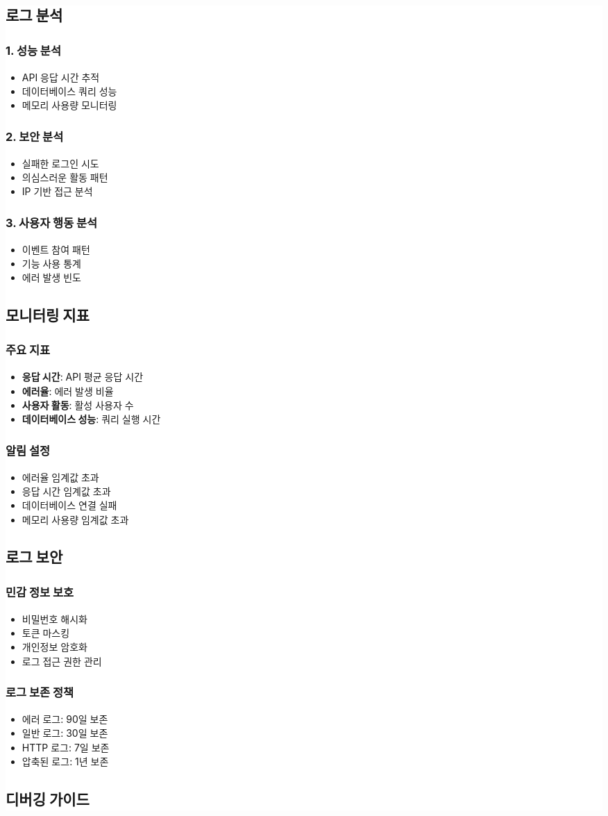 ## 로그 분석

### 1. 성능 분석
- API 응답 시간 추적
- 데이터베이스 쿼리 성능
- 메모리 사용량 모니터링

### 2. 보안 분석
- 실패한 로그인 시도
- 의심스러운 활동 패턴
- IP 기반 접근 분석

### 3. 사용자 행동 분석
- 이벤트 참여 패턴
- 기능 사용 통계
- 에러 발생 빈도

## 모니터링 지표

### 주요 지표
- **응답 시간**: API 평균 응답 시간
- **에러율**: 에러 발생 비율
- **사용자 활동**: 활성 사용자 수
- **데이터베이스 성능**: 쿼리 실행 시간

### 알림 설정
- 에러율 임계값 초과
- 응답 시간 임계값 초과
- 데이터베이스 연결 실패
- 메모리 사용량 임계값 초과

## 로그 보안

### 민감 정보 보호
- 비밀번호 해시화
- 토큰 마스킹
- 개인정보 암호화
- 로그 접근 권한 관리

### 로그 보존 정책
- 에러 로그: 90일 보존
- 일반 로그: 30일 보존
- HTTP 로그: 7일 보존
- 압축된 로그: 1년 보존

## 디버깅 가이드
